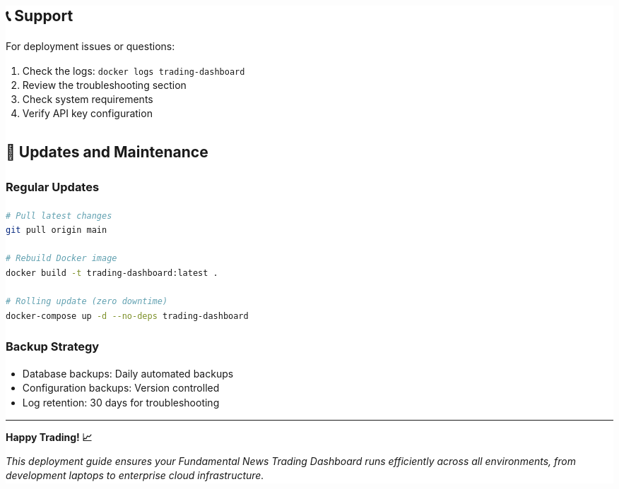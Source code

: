 ## 📞 Support

For deployment issues or questions:
1. Check the logs: `docker logs trading-dashboard`
2. Review the troubleshooting section
3. Check system requirements
4. Verify API key configuration

## 🔄 Updates and Maintenance

### Regular Updates
```bash
# Pull latest changes
git pull origin main

# Rebuild Docker image
docker build -t trading-dashboard:latest .

# Rolling update (zero downtime)
docker-compose up -d --no-deps trading-dashboard
```

### Backup Strategy
- Database backups: Daily automated backups
- Configuration backups: Version controlled
- Log retention: 30 days for troubleshooting

---

**Happy Trading! 📈**

*This deployment guide ensures your Fundamental News Trading Dashboard runs efficiently across all environments, from development laptops to enterprise cloud infrastructure.*